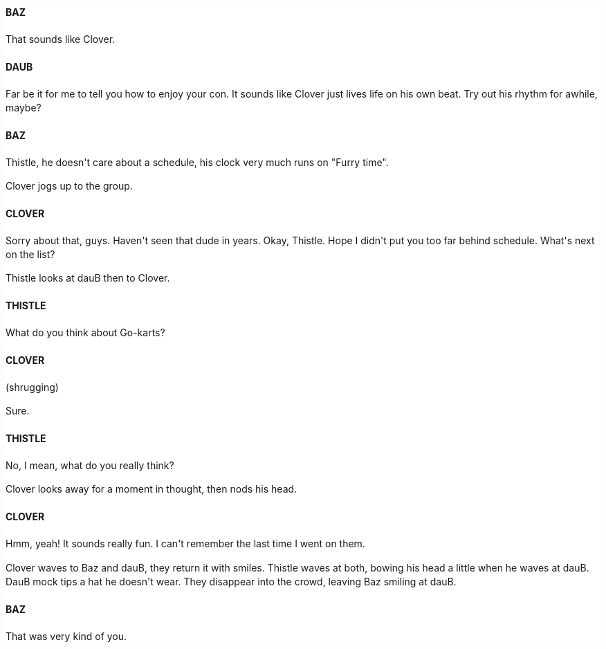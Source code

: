 <div class="dialogue">
<h4>BAZ</h4>
<p>That sounds like Clover.</p>
</div>

<div class="dialogue">
<h4>DAUB</h4>
<p>Far be it for me to tell you how to enjoy your con. It sounds like Clover just lives life on his own beat. Try out his rhythm for awhile, maybe?</p>
</div>

<div class="dialogue">
<h4>BAZ</h4>
<p>Thistle, he doesn't care about a schedule, his clock very much runs on "Furry time".</p>
</div>

<p>Clover jogs up to the group.</p>

<div class="dialogue">
<h4>CLOVER</h4>
<p>Sorry about that, guys. Haven't seen that dude in years. Okay, Thistle. Hope I didn't put you too far behind schedule. What's next on the list?</p>
</div>

<p>Thistle looks at dauB then to Clover.</p>

<div class="dialogue">
<h4>THISTLE</h4>
<p>What do you think about Go-karts?</p>
</div>

<div class="dialogue">
<h4>CLOVER</h4>
<p class="parenthetical">(shrugging)</p>
<p>Sure.</p>
</div>

<div class="dialogue">
<h4>THISTLE</h4>
<p>No, I mean, what do you really think?</p>
</div>

<p>Clover looks away for a moment in thought, then nods his head.</p>

<div class="dialogue">
<h4>CLOVER</h4>
<p>Hmm, yeah! It sounds really fun. I can't remember the last time I went on them.</p>
</div>

<p>Clover waves to Baz and dauB, they return it with smiles. Thistle waves at both, bowing his head a little when he waves at dauB. DauB mock tips a hat he doesn't wear. They disappear into the crowd, leaving Baz smiling at dauB.</p>

<div class="dialogue">
<h4>BAZ</h4>
<p>That was very kind of you.</p>
</div>
